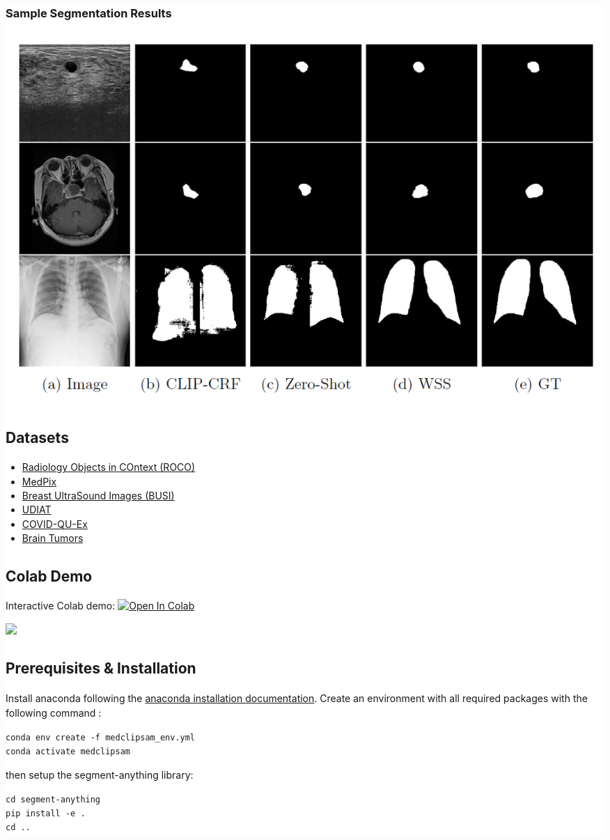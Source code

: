 ### Sample Segmentation Results
<p float="left">
  <img src="assets/samples.png" width="100%" />
</p>

## Datasets
- [Radiology Objects in COntext (ROCO)](https://github.com/razorx89/roco-dataset)
- [MedPix](https://drive.google.com/file/d/1qY_LLYRM7akV50_wOn-ItNKU5rGpfjya/view?usp=drive_link)
- [Breast UltraSound Images (BUSI)](https://www.kaggle.com/datasets/aryashah2k/breast-ultrasound-images-dataset)
- [UDIAT](https://drive.google.com/file/d/1txsA6eNFZciIrbqzwS3uOcnnkiEh3Pt4/view?usp=drive_link)
- [COVID-QU-Ex](https://www.kaggle.com/datasets/anasmohammedtahir/covidqu)
- [Brain Tumors](https://www.kaggle.com/datasets/ashkhagan/figshare-brain-tumor-dataset)

## Colab Demo

Interactive Colab demo: [![Open In Colab](https://colab.research.google.com/assets/colab-badge.svg)](https://colab.research.google.com/drive/143KK2JrMH-AKhMZq1fDt_8om-183POAh?usp=sharing)

![](https://github.com/TahaKoleilat/MedCLIP-SAM/blob/main/assets/MedCLIP-SAM_demo.gif)

## Prerequisites & Installation
Install anaconda following the [anaconda installation documentation](https://docs.anaconda.com/anaconda/install/).
Create an environment with all required packages with the following command :
```bashscript
conda env create -f medclipsam_env.yml
conda activate medclipsam
```
then setup the segment-anything library:
```bashscript
cd segment-anything
pip install -e .
cd ..
```